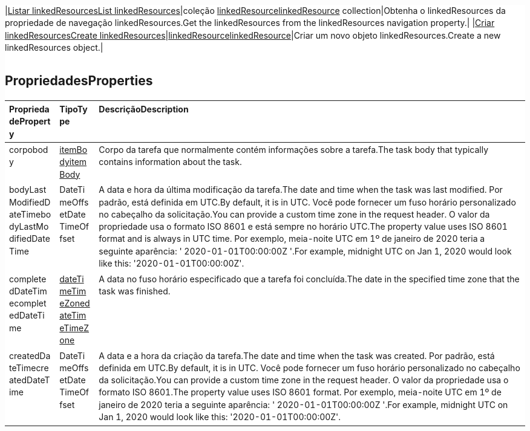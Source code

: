 |[<span data-ttu-id="2faf3-130">Listar linkedResources</span><span class="sxs-lookup"><span data-stu-id="2faf3-130">List linkedResources</span></span>](../api/todotask-list-linkedresources.md)|<span data-ttu-id="2faf3-131">coleção [linkedResource](../resources/linkedresource.md)</span><span class="sxs-lookup"><span data-stu-id="2faf3-131">[linkedResource](../resources/linkedresource.md) collection</span></span>|<span data-ttu-id="2faf3-132">Obtenha o linkedResources da propriedade de navegação linkedResources.</span><span class="sxs-lookup"><span data-stu-id="2faf3-132">Get the linkedResources from the linkedResources navigation property.</span></span>|
|[<span data-ttu-id="2faf3-133">Criar linkedResources</span><span class="sxs-lookup"><span data-stu-id="2faf3-133">Create linkedResources</span></span>](../api/todotask-post-linkedresources.md)|[<span data-ttu-id="2faf3-134">linkedResource</span><span class="sxs-lookup"><span data-stu-id="2faf3-134">linkedResource</span></span>](../resources/linkedresource.md)|<span data-ttu-id="2faf3-135">Criar um novo objeto linkedResources.</span><span class="sxs-lookup"><span data-stu-id="2faf3-135">Create a new linkedResources object.</span></span>|

## <a name="properties"></a><span data-ttu-id="2faf3-136">Propriedades</span><span class="sxs-lookup"><span data-stu-id="2faf3-136">Properties</span></span>
|<span data-ttu-id="2faf3-137">Propriedade</span><span class="sxs-lookup"><span data-stu-id="2faf3-137">Property</span></span>|<span data-ttu-id="2faf3-138">Tipo</span><span class="sxs-lookup"><span data-stu-id="2faf3-138">Type</span></span>|<span data-ttu-id="2faf3-139">Descrição</span><span class="sxs-lookup"><span data-stu-id="2faf3-139">Description</span></span>|
|:---|:---|:---|
|<span data-ttu-id="2faf3-140">corpo</span><span class="sxs-lookup"><span data-stu-id="2faf3-140">body</span></span>|[<span data-ttu-id="2faf3-141">itemBody</span><span class="sxs-lookup"><span data-stu-id="2faf3-141">itemBody</span></span>](../resources/itembody.md)|<span data-ttu-id="2faf3-142">Corpo da tarefa que normalmente contém informações sobre a tarefa.</span><span class="sxs-lookup"><span data-stu-id="2faf3-142">The task body that typically contains information about the task.</span></span>|
|<span data-ttu-id="2faf3-143">bodyLastModifiedDateTime</span><span class="sxs-lookup"><span data-stu-id="2faf3-143">bodyLastModifiedDateTime</span></span>|<span data-ttu-id="2faf3-144">DateTimeOffset</span><span class="sxs-lookup"><span data-stu-id="2faf3-144">DateTimeOffset</span></span>|<span data-ttu-id="2faf3-145">A data e hora da última modificação da tarefa.</span><span class="sxs-lookup"><span data-stu-id="2faf3-145">The date and time when the task was last modified.</span></span> <span data-ttu-id="2faf3-146">Por padrão, está definida em UTC.</span><span class="sxs-lookup"><span data-stu-id="2faf3-146">By default, it is in UTC.</span></span> <span data-ttu-id="2faf3-147">Você pode fornecer um fuso horário personalizado no cabeçalho da solicitação.</span><span class="sxs-lookup"><span data-stu-id="2faf3-147">You can provide a custom time zone in the request header.</span></span> <span data-ttu-id="2faf3-148">O valor da propriedade usa o formato ISO 8601 e está sempre no horário UTC.</span><span class="sxs-lookup"><span data-stu-id="2faf3-148">The property value uses ISO 8601 format and is always in UTC time.</span></span> <span data-ttu-id="2faf3-149">Por exemplo, meia-noite UTC em 1º de janeiro de 2020 teria a seguinte aparência: ' 2020-01-01T00:00:00Z '.</span><span class="sxs-lookup"><span data-stu-id="2faf3-149">For example, midnight UTC on Jan 1, 2020 would look like this: '2020-01-01T00:00:00Z'.</span></span>|
|<span data-ttu-id="2faf3-150">completedDateTime</span><span class="sxs-lookup"><span data-stu-id="2faf3-150">completedDateTime</span></span>|[<span data-ttu-id="2faf3-151">dateTimeTimeZone</span><span class="sxs-lookup"><span data-stu-id="2faf3-151">dateTimeTimeZone</span></span>](../resources/datetimetimezone.md)|<span data-ttu-id="2faf3-152">A data no fuso horário especificado que a tarefa foi concluída.</span><span class="sxs-lookup"><span data-stu-id="2faf3-152">The date in the specified time zone that the task was finished.</span></span>|
|<span data-ttu-id="2faf3-153">createdDateTime</span><span class="sxs-lookup"><span data-stu-id="2faf3-153">createdDateTime</span></span>|<span data-ttu-id="2faf3-154">DateTimeOffset</span><span class="sxs-lookup"><span data-stu-id="2faf3-154">DateTimeOffset</span></span>|<span data-ttu-id="2faf3-155">A data e a hora da criação da tarefa.</span><span class="sxs-lookup"><span data-stu-id="2faf3-155">The date and time when the task was created.</span></span> <span data-ttu-id="2faf3-156">Por padrão, está definida em UTC.</span><span class="sxs-lookup"><span data-stu-id="2faf3-156">By default, it is in UTC.</span></span> <span data-ttu-id="2faf3-157">Você pode fornecer um fuso horário personalizado no cabeçalho da solicitação.</span><span class="sxs-lookup"><span data-stu-id="2faf3-157">You can provide a custom time zone in the request header.</span></span> <span data-ttu-id="2faf3-158">O valor da propriedade usa o formato ISO 8601.</span><span class="sxs-lookup"><span data-stu-id="2faf3-158">The property value uses ISO 8601 format.</span></span> <span data-ttu-id="2faf3-159">Por exemplo, meia-noite UTC em 1º de janeiro de 2020 teria a seguinte aparência: ' 2020-01-01T00:00:00Z '.</span><span class="sxs-lookup"><span data-stu-id="2faf3-159">For example, midnight UTC on Jan 1, 2020 would look like this: '2020-01-01T00:00:00Z'.</span></span>|